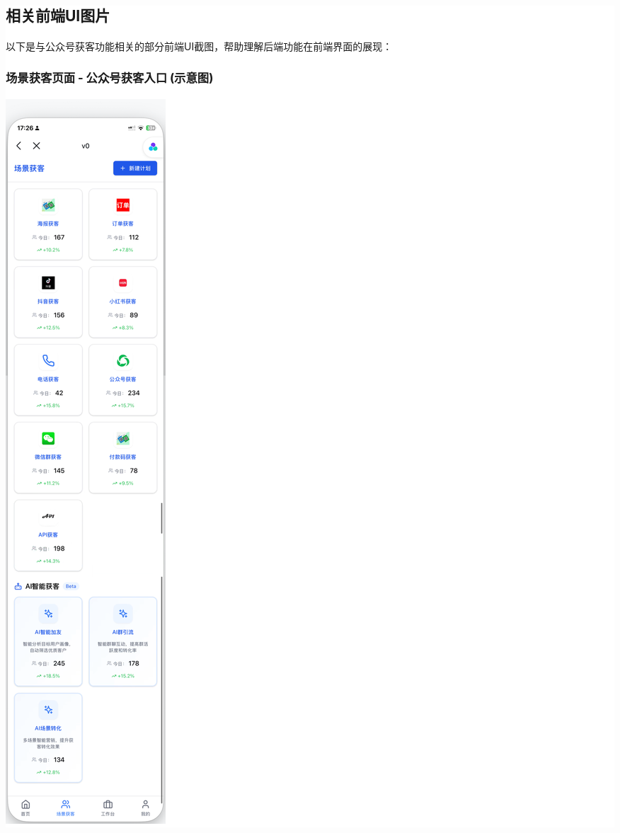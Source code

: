 ## 相关前端UI图片

以下是与公众号获客功能相关的部分前端UI截图，帮助理解后端功能在前端界面的展现：

### 场景获客页面 - 公众号获客入口 (示意图)

![场景获客](4、前端/UI/场景获客.png) 